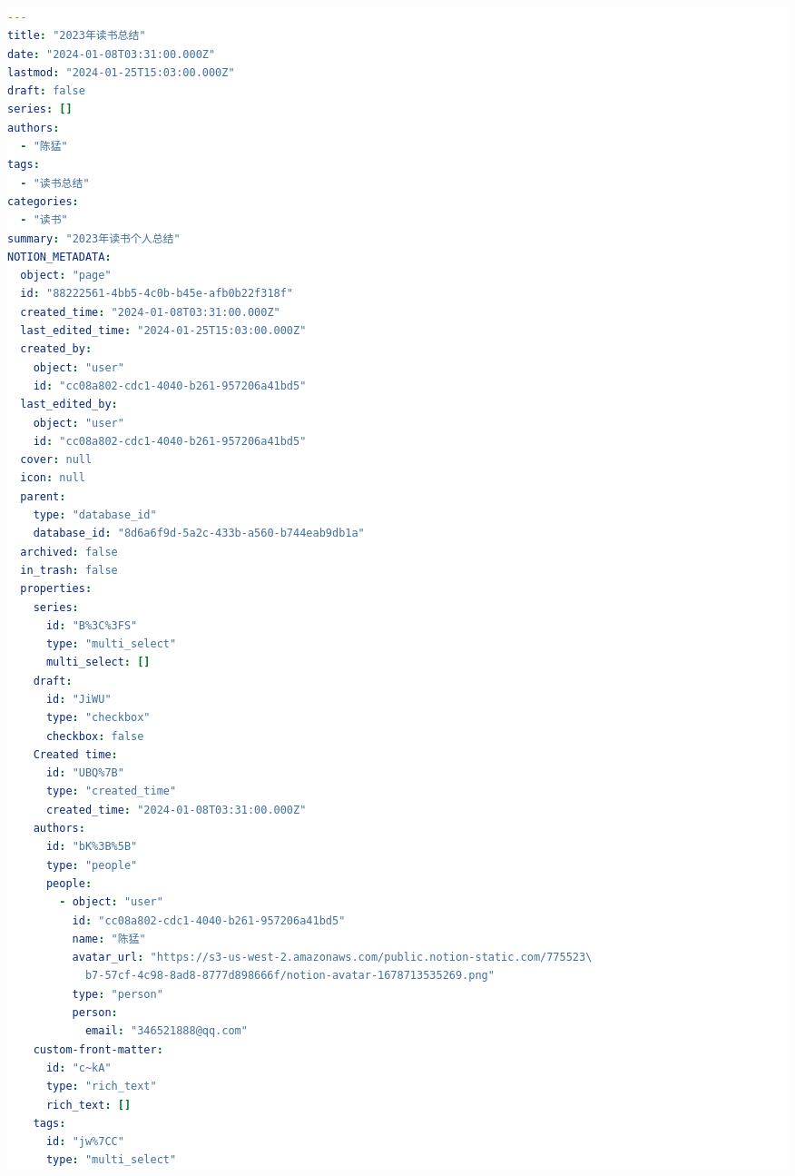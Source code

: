 ```yaml
---
title: "2023年读书总结"
date: "2024-01-08T03:31:00.000Z"
lastmod: "2024-01-25T15:03:00.000Z"
draft: false
series: []
authors:
  - "陈猛"
tags:
  - "读书总结"
categories:
  - "读书"
summary: "2023年读书个人总结"
NOTION_METADATA:
  object: "page"
  id: "88222561-4bb5-4c0b-b45e-afb0b22f318f"
  created_time: "2024-01-08T03:31:00.000Z"
  last_edited_time: "2024-01-25T15:03:00.000Z"
  created_by:
    object: "user"
    id: "cc08a802-cdc1-4040-b261-957206a41bd5"
  last_edited_by:
    object: "user"
    id: "cc08a802-cdc1-4040-b261-957206a41bd5"
  cover: null
  icon: null
  parent:
    type: "database_id"
    database_id: "8d6a6f9d-5a2c-433b-a560-b744eab9db1a"
  archived: false
  in_trash: false
  properties:
    series:
      id: "B%3C%3FS"
      type: "multi_select"
      multi_select: []
    draft:
      id: "JiWU"
      type: "checkbox"
      checkbox: false
    Created time:
      id: "UBQ%7B"
      type: "created_time"
      created_time: "2024-01-08T03:31:00.000Z"
    authors:
      id: "bK%3B%5B"
      type: "people"
      people:
        - object: "user"
          id: "cc08a802-cdc1-4040-b261-957206a41bd5"
          name: "陈猛"
          avatar_url: "https://s3-us-west-2.amazonaws.com/public.notion-static.com/775523\
            b7-57cf-4c98-8ad8-8777d898666f/notion-avatar-1678713535269.png"
          type: "person"
          person:
            email: "346521888@qq.com"
    custom-front-matter:
      id: "c~kA"
      type: "rich_text"
      rich_text: []
    tags:
      id: "jw%7CC"
      type: "multi_select"
```